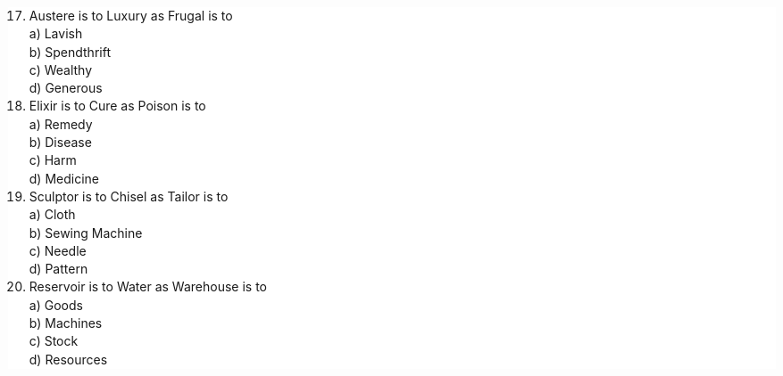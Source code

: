 17. Austere is to Luxury as Frugal is to</br>
a) Lavish</br>
b) Spendthrift</br>
c) Wealthy</br>
d) Generous</br>
18. Elixir is to Cure as Poison is to</br>
a) Remedy</br>
b) Disease</br>
c) Harm</br>
d) Medicine</br>
19. Sculptor is to Chisel as Tailor is to</br>
a) Cloth</br>
b) Sewing Machine</br>
c) Needle</br>
d) Pattern</br>
20. Reservoir is to Water as Warehouse is to</br>
a) Goods</br>
b) Machines</br>
c) Stock</br>
d) Resources</br>
